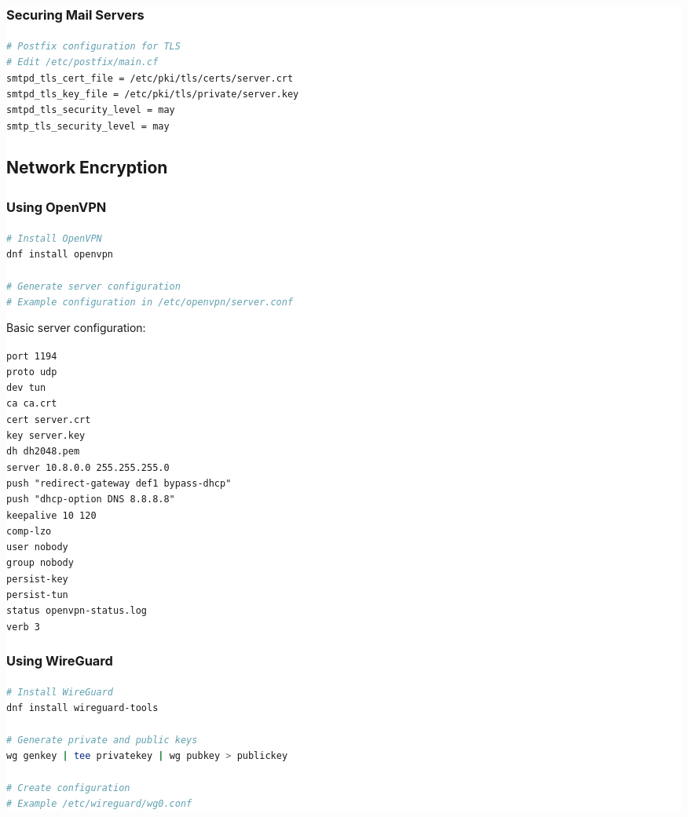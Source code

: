 ### Securing Mail Servers

```bash
# Postfix configuration for TLS
# Edit /etc/postfix/main.cf
smtpd_tls_cert_file = /etc/pki/tls/certs/server.crt
smtpd_tls_key_file = /etc/pki/tls/private/server.key
smtpd_tls_security_level = may
smtp_tls_security_level = may
```

## Network Encryption

### Using OpenVPN

```bash
# Install OpenVPN
dnf install openvpn

# Generate server configuration
# Example configuration in /etc/openvpn/server.conf
```

Basic server configuration:
```
port 1194
proto udp
dev tun
ca ca.crt
cert server.crt
key server.key
dh dh2048.pem
server 10.8.0.0 255.255.255.0
push "redirect-gateway def1 bypass-dhcp"
push "dhcp-option DNS 8.8.8.8"
keepalive 10 120
comp-lzo
user nobody
group nobody
persist-key
persist-tun
status openvpn-status.log
verb 3
```

### Using WireGuard

```bash
# Install WireGuard
dnf install wireguard-tools

# Generate private and public keys
wg genkey | tee privatekey | wg pubkey > publickey

# Create configuration
# Example /etc/wireguard/wg0.conf
```
